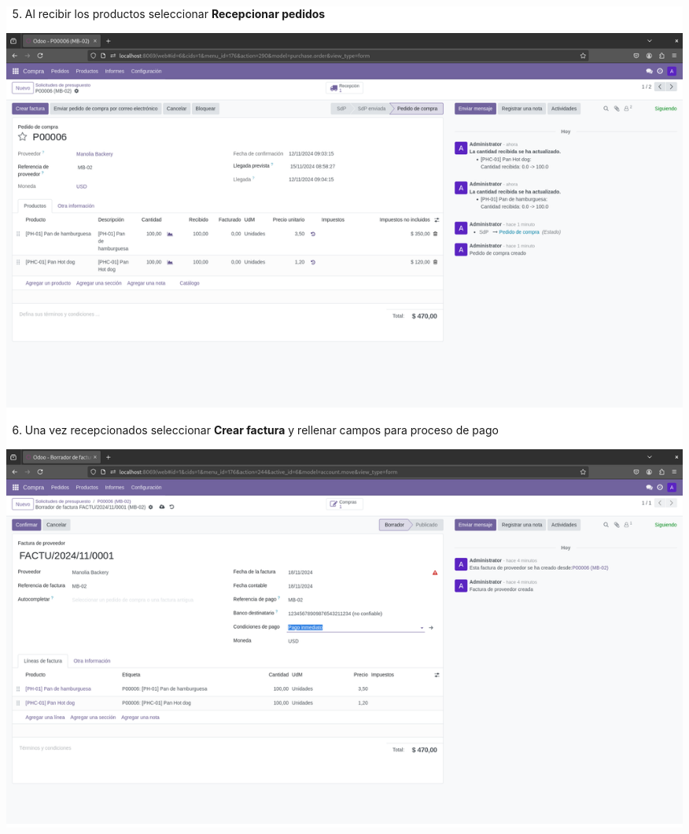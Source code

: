 5. Al recibir los productos seleccionar **Recepcionar pedidos**

![Imagen de ejemplo: Paso 4](Img_compra/Paso_4.png)

6. Una vez recepcionados seleccionar **Crear factura** y rellenar campos para proceso de pago 

![Imagen de ejemplo: Paso 5](Img_compra/Paso_5.png)
